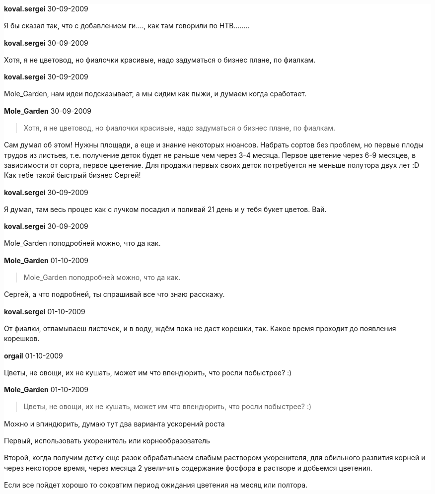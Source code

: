 
**koval.sergei** 30-09-2009

Я бы сказал так, что с добавлением ги...., как там говорили по НТВ........


**koval.sergei** 30-09-2009

Хотя, я не цветовод, но фиалочки красивые, надо задуматься о бизнес плане, по фиалкам.


**koval.sergei** 30-09-2009

Mole_Garden, нам идеи подсказывает, а мы сидим как пыжи, и думаем когда сработает.


**Mole_Garden** 30-09-2009

> Хотя, я не цветовод, но фиалочки красивые, надо задуматься о бизнес плане, по фиалкам.

Сам думал об этом! Нужны площади, а еще и знание некоторых нюансов. Набрать сортов без проблем, но первые плоды трудов из листьев, т.е. получение деток будет не раньше чем через 3-4 месяца. Первое цветение через 6-9 месяцев, в зависимости от сорта, первое цветение. Для продажи первых своих деток потребуется не меньше полутора двух лет :D Как тебе такой быстрый бизнес Сергей! 


**koval.sergei** 30-09-2009

Я думал, там весь процес как с лучком посадил и поливай 21 день и у тебя букет цветов. Вай.


**koval.sergei** 30-09-2009

Mole_Garden поподробней можно, что да как. 


**Mole_Garden** 01-10-2009

> Mole_Garden поподробней можно, что да как. 

Сергей, а что подробней, ты спрашивай все что знаю расскажу. 


**koval.sergei** 01-10-2009

От фиалки, отламываеш листочек, и в воду, ждём пока не даст корешки, так. Какое время проходит до появления корешков.


**orgail** 01-10-2009

Цветы, не овощи, их не кушать, может им что впендюрить, что росли побыстрее? :)


**Mole_Garden** 01-10-2009

> Цветы, не овощи, их не кушать, может им что впендюрить, что росли побыстрее? :)

Можно и впиндюрить, думаю тут два варианта ускорений роста

Первый, использовать укоренитель или корнеобразователь

Второй, когда получим детку еще разок обрабатываем слабым раствором укоренителя, для обильного развития корней и через некоторое время, через месяца 2 увеличить содержание фосфора в растворе и добьемся цветения.

Если все пойдет хорошо то сократим период ожидания цветения на месяц или полтора.
